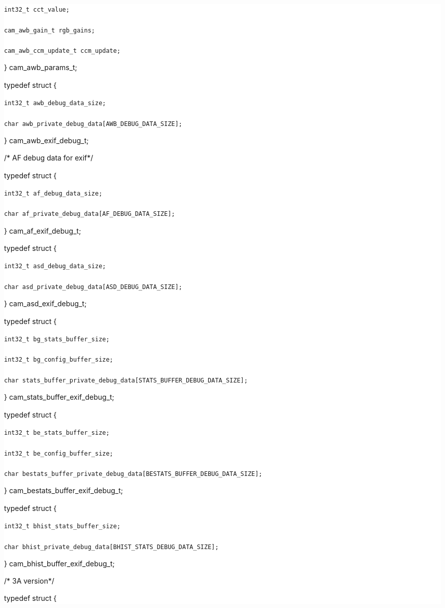     int32_t cct_value;

    cam_awb_gain_t rgb_gains;

    cam_awb_ccm_update_t ccm_update;

} cam_awb_params_t;

typedef struct {

    int32_t awb_debug_data_size;

    char awb_private_debug_data[AWB_DEBUG_DATA_SIZE];

} cam_awb_exif_debug_t;

/* AF debug data for exif*/

typedef struct {

    int32_t af_debug_data_size;

    char af_private_debug_data[AF_DEBUG_DATA_SIZE];

} cam_af_exif_debug_t;

typedef struct {

    int32_t asd_debug_data_size;

    char asd_private_debug_data[ASD_DEBUG_DATA_SIZE];

} cam_asd_exif_debug_t;

typedef struct {

    int32_t bg_stats_buffer_size;

    int32_t bg_config_buffer_size;

    char stats_buffer_private_debug_data[STATS_BUFFER_DEBUG_DATA_SIZE];

} cam_stats_buffer_exif_debug_t;

typedef struct {

    int32_t be_stats_buffer_size;

    int32_t be_config_buffer_size;

    char bestats_buffer_private_debug_data[BESTATS_BUFFER_DEBUG_DATA_SIZE];

} cam_bestats_buffer_exif_debug_t;

typedef struct {

    int32_t bhist_stats_buffer_size;

    char bhist_private_debug_data[BHIST_STATS_DEBUG_DATA_SIZE];

} cam_bhist_buffer_exif_debug_t;

/* 3A version*/

typedef struct {
